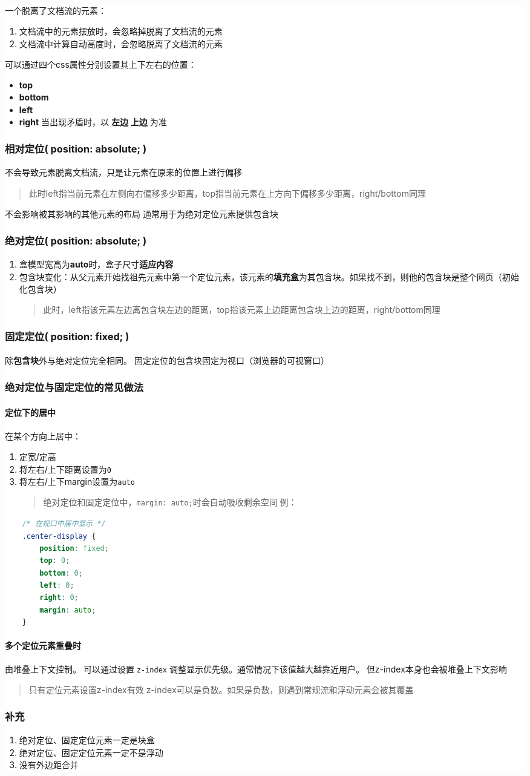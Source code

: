 一个脱离了文档流的元素：
 1. 文档流中的元素摆放时，会忽略掉脱离了文档流的元素
 2. 文档流中计算自动高度时，会忽略脱离了文档流的元素

可以通过四个css属性分别设置其上下左右的位置：
 - **top**
 - **bottom**
 - **left**
 - **right**
当出现矛盾时，以 **左边** **上边** 为准

### 相对定位( position: absolute; )
不会导致元素脱离文档流，只是让元素在原来的位置上进行偏移
> 此时left指当前元素在左侧向右偏移多少距离，top指当前元素在上方向下偏移多少距离，right/bottom同理

不会影响被其影响的其他元素的布局
通常用于为绝对定位元素提供包含块

### 绝对定位( position: absolute; )
 1. 盒模型宽高为**auto**时，盒子尺寸**适应内容**
 2. 包含块变化：从父元素开始找祖先元素中第一个定位元素，该元素的**填充盒**为其包含块。如果找不到，则他的包含块是整个网页（初始化包含块）
    > 此时，left指该元素左边离包含块左边的距离，top指该元素上边距离包含块上边的距离，right/bottom同理

### 固定定位( position: fixed; )
除**包含块**外与绝对定位完全相同。
固定定位的包含块固定为视口（浏览器的可视窗口）

### 绝对定位与固定定位的常见做法
#### 定位下的居中
在某个方向上居中：
 1. 定宽/定高
 2. 将左右/上下距离设置为```0```
 3. 将左右/上下margin设置为```auto```
    > 绝对定位和固定定位中，``` margin: auto; ```时会自动吸收剩余空间
例：
```css
    /* 在视口中居中显示 */
    .center-display {
        position: fixed;
        top: 0;
        bottom: 0;
        left: 0;
        right: 0;
        margin: auto;
    }
```

#### 多个定位元素重叠时
由堆叠上下文控制。
可以通过设置 ```z-index``` 调整显示优先级。通常情况下该值越大越靠近用户。
但z-index本身也会被堆叠上下文影响

> 只有定位元素设置z-index有效
> z-index可以是负数。如果是负数，则遇到常规流和浮动元素会被其覆盖

### 补充
 1. 绝对定位、固定定位元素一定是块盒
 2. 绝对定位、固定定位元素一定不是浮动
 3. 没有外边距合并





